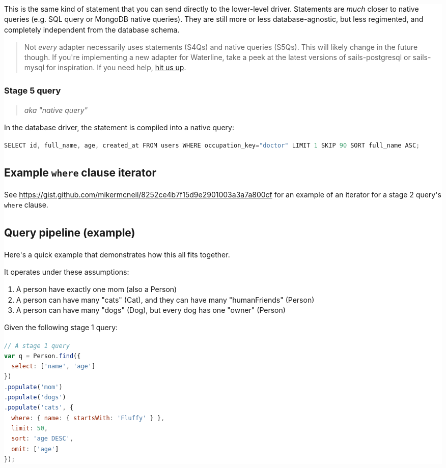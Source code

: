 This is the same kind of statement that you can send directly to the lower-level driver.  Statements are _much_ closer to native queries (e.g. SQL query or MongoDB native queries).  They are still more or less database-agnostic, but less regimented, and completely independent from the database schema.


> Not _every_ adapter necessarily uses statements (S4Qs) and native queries (S5Qs).  This will likely change in the future though.
> If you're implementing a new adapter for Waterline, take a peek at the latest versions of sails-postgresql or sails-mysql for inspiration.  If you need help, [hit us up](https://flagship.sailsjs.com/contact).


### Stage 5 query

> _aka "native query"_

In the database driver, the statement is compiled into a native query:

```js
SELECT id, full_name, age, created_at FROM users WHERE occupation_key="doctor" LIMIT 1 SKIP 90 SORT full_name ASC;
```



## Example `where` clause iterator

See https://gist.github.com/mikermcneil/8252ce4b7f15d9e2901003a3a7a800cf for an example of an iterator for a stage 2 query's `where` clause.





## Query pipeline (example)

Here's a quick example that demonstrates how this all fits together.

It operates under these assumptions:

1. A person have exactly one mom (also a Person)
2. A person can have many "cats" (Cat), and they can have many "humanFriends" (Person)
3. A person can have many "dogs" (Dog), but every dog has one "owner" (Person)



Given the following stage 1 query:

```js
// A stage 1 query
var q = Person.find({
  select: ['name', 'age']
})
.populate('mom')
.populate('dogs')
.populate('cats', {
  where: { name: { startsWith: 'Fluffy' } },
  limit: 50,
  sort: 'age DESC',
  omit: ['age']
});
```
